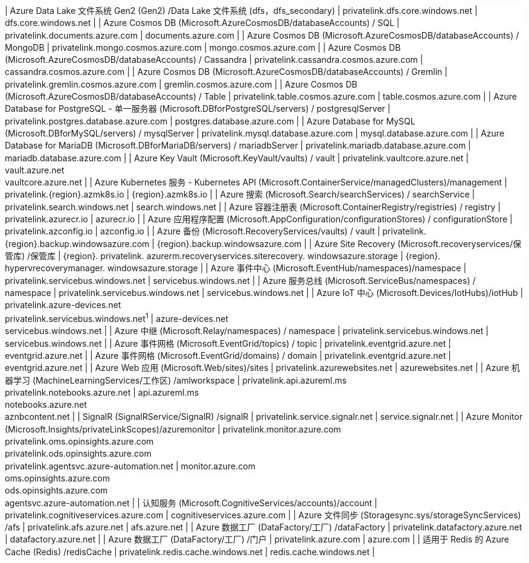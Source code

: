 | Azure Data Lake 文件系统 Gen2 (Gen2) /Data Lake 文件系统 (dfs，dfs_secondary)  | privatelink.dfs.core.windows.net | dfs.core.windows.net |
| Azure Cosmos DB (Microsoft.AzureCosmosDB/databaseAccounts) / SQL | privatelink.documents.azure.com | documents.azure.com |
| Azure Cosmos DB (Microsoft.AzureCosmosDB/databaseAccounts) / MongoDB | privatelink.mongo.cosmos.azure.com | mongo.cosmos.azure.com |
| Azure Cosmos DB (Microsoft.AzureCosmosDB/databaseAccounts) / Cassandra | privatelink.cassandra.cosmos.azure.com | cassandra.cosmos.azure.com |
| Azure Cosmos DB (Microsoft.AzureCosmosDB/databaseAccounts) / Gremlin | privatelink.gremlin.cosmos.azure.com | gremlin.cosmos.azure.com |
| Azure Cosmos DB (Microsoft.AzureCosmosDB/databaseAccounts) / Table | privatelink.table.cosmos.azure.com | table.cosmos.azure.com |
| Azure Database for PostgreSQL - 单一服务器 (Microsoft.DBforPostgreSQL/servers) / postgresqlServer | privatelink.postgres.database.azure.com | postgres.database.azure.com |
| Azure Database for MySQL (Microsoft.DBforMySQL/servers) / mysqlServer | privatelink.mysql.database.azure.com | mysql.database.azure.com |
| Azure Database for MariaDB (Microsoft.DBforMariaDB/servers) / mariadbServer | privatelink.mariadb.database.azure.com | mariadb.database.azure.com |
| Azure Key Vault (Microsoft.KeyVault/vaults) / vault | privatelink.vaultcore.azure.net | vault.azure.net <br> vaultcore.azure.net |
| Azure Kubernetes 服务 - Kubernetes API (Microsoft.ContainerService/managedClusters)/management | privatelink.{region}.azmk8s.io | {region}.azmk8s.io |
| Azure 搜索 (Microsoft.Search/searchServices) / searchService | privatelink.search.windows.net | search.windows.net |
| Azure 容器注册表 (Microsoft.ContainerRegistry/registries) / registry | privatelink.azurecr.io | azurecr.io |
| Azure 应用程序配置 (Microsoft.AppConfiguration/configurationStores) / configurationStore | privatelink.azconfig.io | azconfig.io |
| Azure 备份 (Microsoft.RecoveryServices/vaults) / vault | privatelink.{region}.backup.windowsazure.com | {region}.backup.windowsazure.com |
| Azure Site Recovery (Microsoft.recoveryservices/保管库) /保管库 | {region}. privatelink. azurerm.recoveryservices.siterecovery. windowsazure.storage | {region}. hypervrecoverymanager. windowsazure.storage |
| Azure 事件中心 (Microsoft.EventHub/namespaces)/namespace | privatelink.servicebus.windows.net | servicebus.windows.net |
| Azure 服务总线 (Microsoft.ServiceBus/namespaces) / namespace | privatelink.servicebus.windows.net | servicebus.windows.net |
| Azure IoT 中心 (Microsoft.Devices/IotHubs)/iotHub | privatelink.azure-devices.net<br/>privatelink.servicebus.windows.net<sup>1</sup> | azure-devices.net<br/>servicebus.windows.net |
| Azure 中继 (Microsoft.Relay/namespaces) / namespace | privatelink.servicebus.windows.net | servicebus.windows.net |
| Azure 事件网格 (Microsoft.EventGrid/topics) / topic | privatelink.eventgrid.azure.net | eventgrid.azure.net |
| Azure 事件网格 (Microsoft.EventGrid/domains) / domain | privatelink.eventgrid.azure.net | eventgrid.azure.net |
| Azure Web 应用 (Microsoft.Web/sites)/sites | privatelink.azurewebsites.net | azurewebsites.net |
| Azure 机器学习 (MachineLearningServices/工作区) /amlworkspace | privatelink.api.azureml.ms<br/>privatelink.notebooks.azure.net | api.azureml.ms<br/>notebooks.azure.net<br/>aznbcontent.net |
| SignalR (SignalRService/SignalR) /signalR | privatelink.service.signalr.net | service.signalr.net |
| Azure Monitor (Microsoft.Insights/privateLinkScopes)/azuremonitor | privatelink.monitor.azure.com<br/> privatelink.oms.opinsights.azure.com <br/> privatelink.ods.opinsights.azure.com <br/> privatelink.agentsvc.azure-automation.net | monitor.azure.com<br/> oms.opinsights.azure.com<br/> ods.opinsights.azure.com<br/> agentsvc.azure-automation.net |
| 认知服务 (Microsoft.CognitiveServices/accounts)/account | privatelink.cognitiveservices.azure.com  | cognitiveservices.azure.com  |
| Azure 文件同步 (Storagesync.sys/storageSyncServices) /afs |  privatelink.afs.azure.net  |  afs.azure.net  |
| Azure 数据工厂 (DataFactory/工厂) /dataFactory |  privatelink.datafactory.azure.net  |  datafactory.azure.net  |
| Azure 数据工厂 (DataFactory/工厂) /门户 |  privatelink.azure.com  |  azure.com  |
| 适用于 Redis 的 Azure Cache (Redis) /redisCache | privatelink.redis.cache.windows.net | redis.cache.windows.net |
